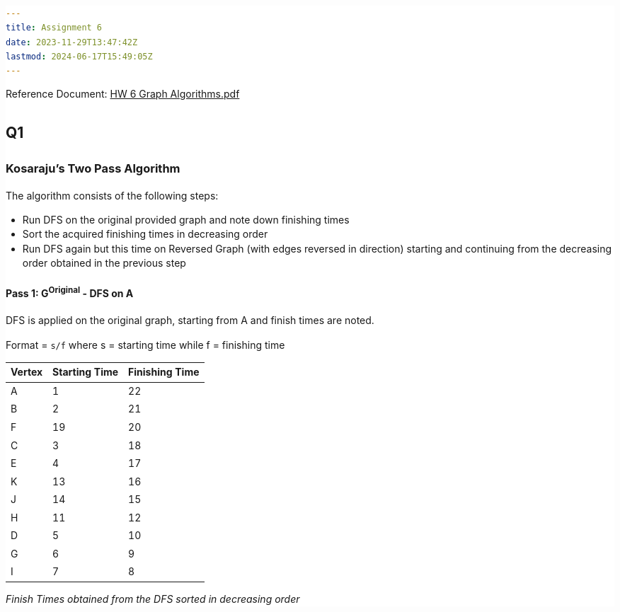 ```yaml
---
title: Assignment 6
date: 2023-11-29T13:47:42Z
lastmod: 2024-06-17T15:49:05Z
---
```


Reference Document: [HW 6 Graph Algorithms.pdf](assets/HW%206%20Graph%20Algorithms-20231129134803-odhba6m.pdf)

## Q1

### Kosaraju’s Two Pass Algorithm

The algorithm consists of the following steps:

* Run DFS on the original provided graph and note down <span class="text-highlight">finishing times</span>
* Sort the acquired finishing times in decreasing order
* Run DFS again but this time on Reversed Graph (with edges reversed in direction) starting and continuing from the decreasing order obtained in the previous step

#### Pass 1: G<sup>Original</sup> - DFS on A

DFS is applied on the original graph, starting from <span class="text-highlight">A</span> and finish times are noted.

Format = `s/f`​ where s = starting time while f = finishing time

| Vertex | Starting Time | Finishing Time |
| ------ | ------------- | -------------- |
| A      | 1             | 22             |
| B      | 2             | 21             |
| F      | 19            | 20             |
| C      | 3             | 18             |
| E      | 4             | 17             |
| K      | 13            | 16             |
| J      | 14            | 15             |
| H      | 11            | 12             |
| D      | 5             | 10             |
| G      | 6             | 9              |
| I      | 7             | 8              |

*Finish Times obtained from the DFS sorted in decreasing order*
